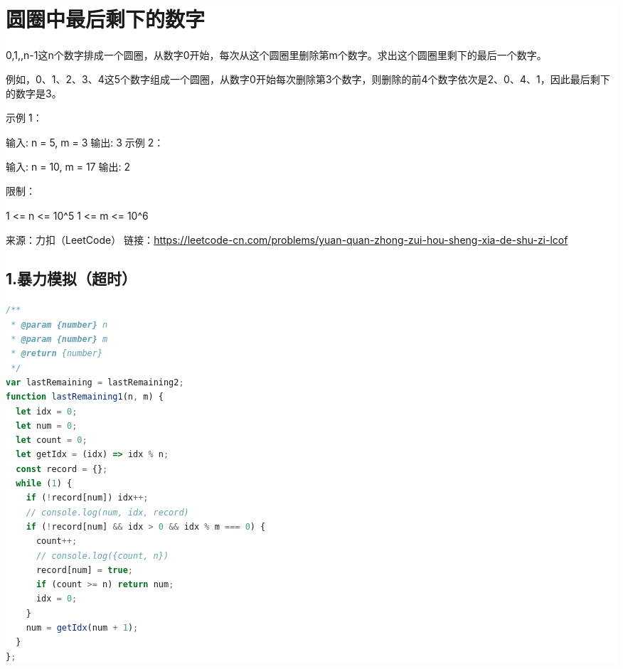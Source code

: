 # 圆圈中最后剩下的数字

0,1,,n-1这n个数字排成一个圆圈，从数字0开始，每次从这个圆圈里删除第m个数字。求出这个圆圈里剩下的最后一个数字。

例如，0、1、2、3、4这5个数字组成一个圆圈，从数字0开始每次删除第3个数字，则删除的前4个数字依次是2、0、4、1，因此最后剩下的数字是3。

示例 1：

输入: n = 5, m = 3
输出: 3
示例 2：

输入: n = 10, m = 17
输出: 2


限制：

1 <= n <= 10^5
1 <= m <= 10^6

来源：力扣（LeetCode）
链接：https://leetcode-cn.com/problems/yuan-quan-zhong-zui-hou-sheng-xia-de-shu-zi-lcof

## 1.暴力模拟（超时）

```js
/**
 * @param {number} n
 * @param {number} m
 * @return {number}
 */
var lastRemaining = lastRemaining2;
function lastRemaining1(n, m) {
  let idx = 0;
  let num = 0;
  let count = 0;
  let getIdx = (idx) => idx % n;
  const record = {};
  while (1) {
    if (!record[num]) idx++;
    // console.log(num, idx, record)
    if (!record[num] && idx > 0 && idx % m === 0) {
      count++;
      // console.log({count, n})
      record[num] = true;
      if (count >= n) return num;
      idx = 0;
    }
    num = getIdx(num + 1);
  }
};
```
